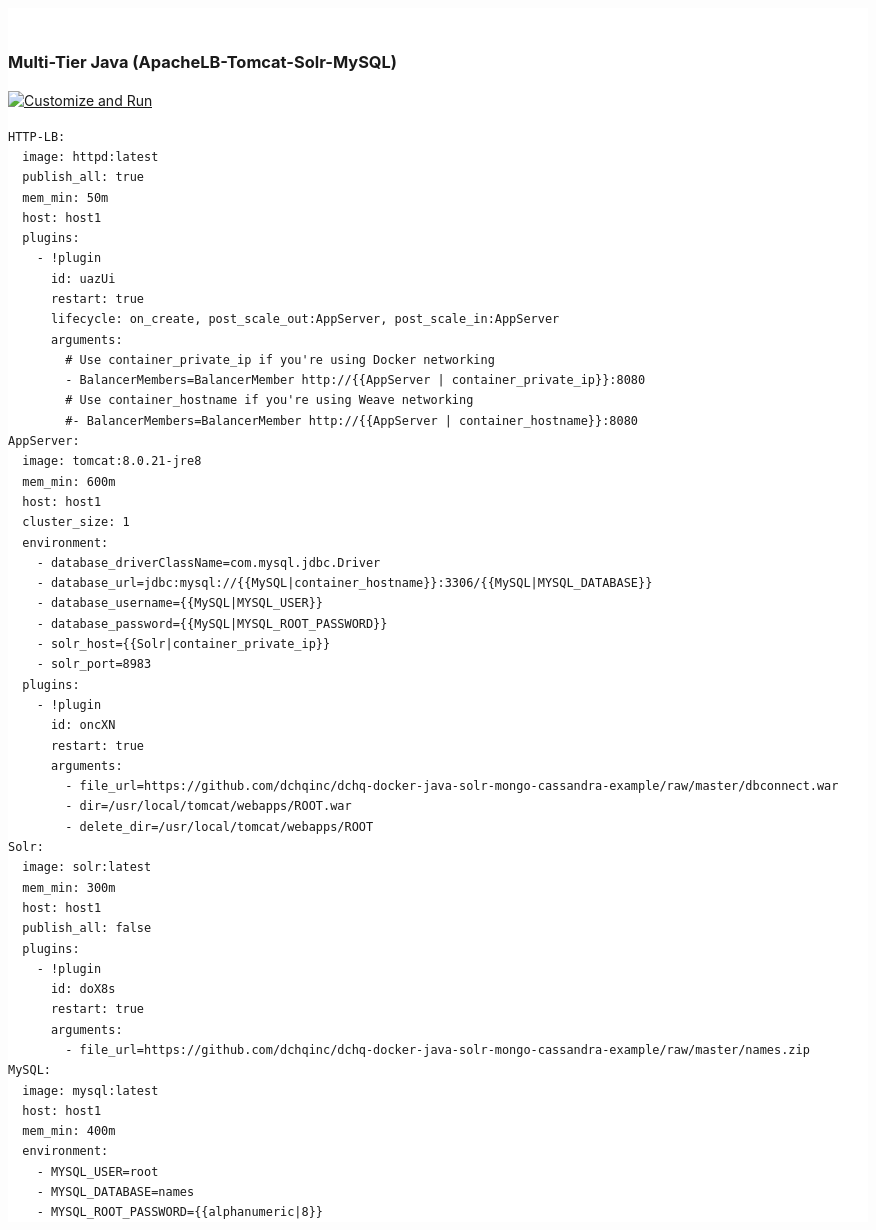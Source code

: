  

### Multi-Tier Java (ApacheLB-Tomcat-Solr-MySQL)

[![Customize and Run](https://dl.dropboxusercontent.com/u/4090128/dchq-customize-and-run.png)](https://www.dchq.io/landing/products.html#/library?org=DCHQ&bl=2c91801e518535a80151898eba7742d1)

~~~~~~~~~~~~~~~~~~~~~~~~~~~~~~~~~~~~~~~~~~~~~~~~~~~~~~~~~~~~~~~~~~~~~~~~~~~~~~~~
HTTP-LB:
  image: httpd:latest
  publish_all: true
  mem_min: 50m
  host: host1
  plugins:
    - !plugin
      id: uazUi
      restart: true
      lifecycle: on_create, post_scale_out:AppServer, post_scale_in:AppServer
      arguments:
        # Use container_private_ip if you're using Docker networking
        - BalancerMembers=BalancerMember http://{{AppServer | container_private_ip}}:8080
        # Use container_hostname if you're using Weave networking
        #- BalancerMembers=BalancerMember http://{{AppServer | container_hostname}}:8080
AppServer:
  image: tomcat:8.0.21-jre8
  mem_min: 600m
  host: host1
  cluster_size: 1
  environment:
    - database_driverClassName=com.mysql.jdbc.Driver
    - database_url=jdbc:mysql://{{MySQL|container_hostname}}:3306/{{MySQL|MYSQL_DATABASE}}
    - database_username={{MySQL|MYSQL_USER}}
    - database_password={{MySQL|MYSQL_ROOT_PASSWORD}}
    - solr_host={{Solr|container_private_ip}}
    - solr_port=8983
  plugins:
    - !plugin
      id: oncXN
      restart: true
      arguments:
        - file_url=https://github.com/dchqinc/dchq-docker-java-solr-mongo-cassandra-example/raw/master/dbconnect.war
        - dir=/usr/local/tomcat/webapps/ROOT.war
        - delete_dir=/usr/local/tomcat/webapps/ROOT
Solr:
  image: solr:latest
  mem_min: 300m
  host: host1
  publish_all: false
  plugins:
    - !plugin
      id: doX8s
      restart: true
      arguments:
        - file_url=https://github.com/dchqinc/dchq-docker-java-solr-mongo-cassandra-example/raw/master/names.zip
MySQL:
  image: mysql:latest
  host: host1
  mem_min: 400m
  environment:
    - MYSQL_USER=root
    - MYSQL_DATABASE=names
    - MYSQL_ROOT_PASSWORD={{alphanumeric|8}}
~~~~~~~~~~~~~~~~~~~~~~~~~~~~~~~~~~~~~~~~~~~~~~~~~~~~~~~~~~~~~~~~~~~~~~~~~~~~~~~~